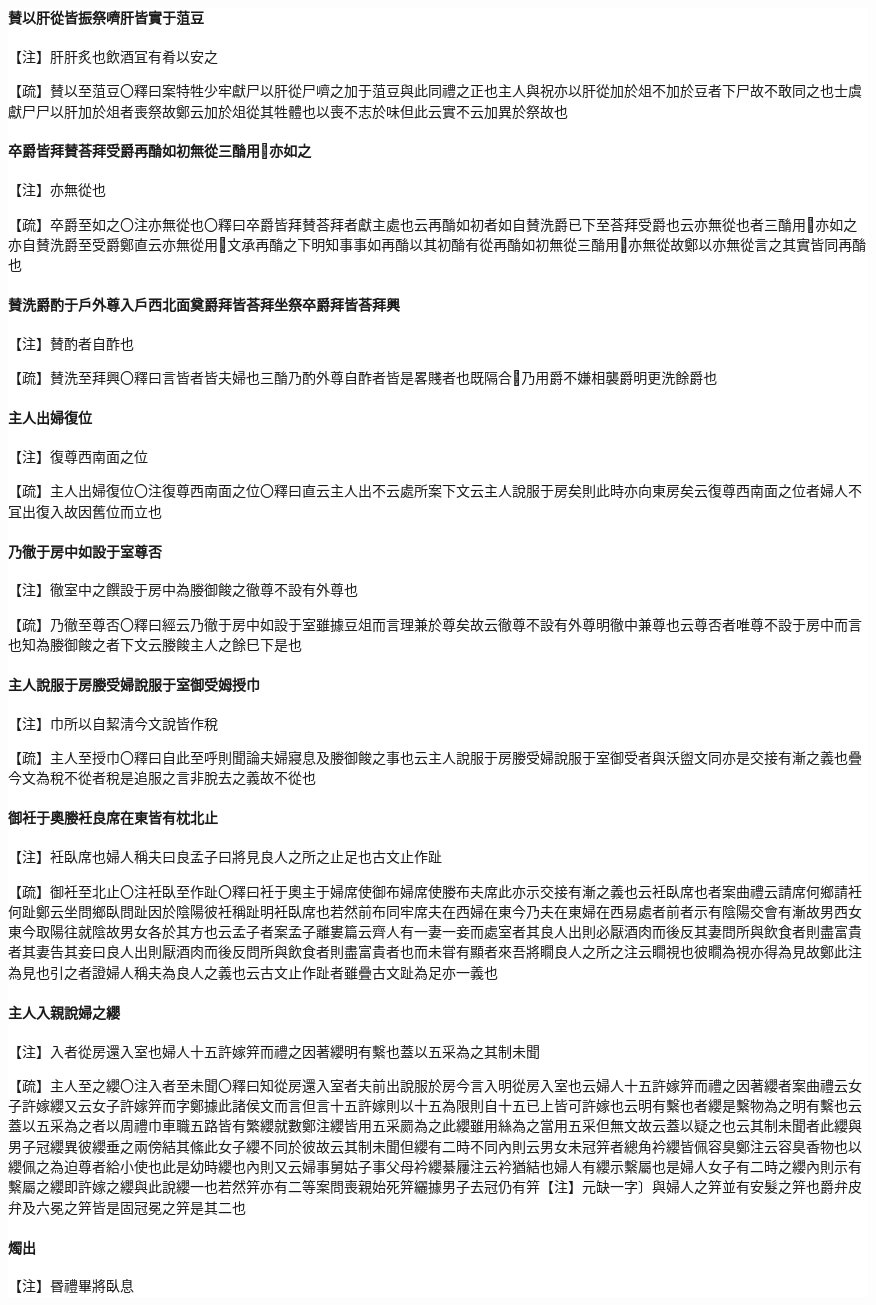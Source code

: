 #### 賛以肝從皆振祭嚌肝皆實于菹豆

【注】肝肝炙也飲酒冝有肴以安之

【疏】賛以至菹豆〇釋曰案特牲少牢獻尸以肝從尸嚌之加于菹豆與此同禮之正也主人與祝亦以肝從加於俎不加於豆者下尸故不敢同之也士虞獻尸尸以肝加於俎者喪祭故鄭云加於俎從其牲體也以喪不志於味但此云實不云加異於祭故也

#### 卒爵皆拜賛荅拜受爵再酳如初無從三酳用𢀿亦如之

【注】亦無從也

【疏】卒爵至如之〇注亦無從也〇釋曰卒爵皆拜賛荅拜者獻主處也云再酳如初者如自賛洗爵已下至荅拜受爵也云亦無從也者三酳用𢀿亦如之亦自賛洗爵至受爵鄭直云亦無從用𢀿文承再酳之下明知事事如再酳以其初酳有從再酳如初無從三酳用𢀿亦無從故鄭以亦無從言之其實皆同再酳也

#### 賛洗爵酌于戶外尊入戶西北面奠爵拜皆荅拜坐祭卒爵拜皆荅拜興

【注】賛酌者自酢也

【疏】賛洗至拜興〇釋曰言皆者皆夫婦也三酳乃酌外尊自酢者皆是畧賤者也既隔合𢀿乃用爵不嫌相襲爵明更洗餘爵也

#### 主人出婦復位

【注】復尊西南面之位

【疏】主人出婦復位〇注復尊西南面之位〇釋曰直云主人出不云處所案下文云主人說服于房矣則此時亦向東房矣云復尊西南面之位者婦人不冝出復入故因舊位而立也

#### 乃徹于房中如設于室尊否

【注】徹室中之饌設于房中為媵御餕之徹尊不設有外尊也

【疏】乃徹至尊否〇釋曰經云乃徹于房中如設于室雖據豆俎而言理兼於尊矣故云徹尊不設有外尊明徹中兼尊也云尊否者唯尊不設于房中而言也知為媵御餕之者下文云媵餕主人之餘巳下是也

#### 主人說服于房媵受婦說服于室御受姆授巾

【注】巾所以自絜淸今文說皆作稅

【疏】主人至授巾〇釋曰自此至呼則聞論夫婦寢息及媵御餕之事也云主人說服于房媵受婦說服于室御受者與沃盥文同亦是交接有漸之義也疊今文為稅不從者稅是追服之言非脫去之義故不從也

#### 御衽于奧媵衽良席在東皆有枕北止

【注】衽臥席也婦人稱夫曰良孟子曰將見良人之所之止足也古文止作趾

【疏】御衽至北止〇注衽臥至作趾〇釋曰衽于奧主于婦席使御布婦席使媵布夫席此亦示交接有漸之義也云衽臥席也者案曲禮云請席何鄉請衽何趾鄭云坐問鄉臥問趾因於陰陽彼衽稱趾明衽臥席也若然前布同牢席夫在西婦在東今乃夫在東婦在西易處者前者示有陰陽交會有漸故男西女東今取陽往就陰故男女各於其方也云孟子者案孟子離婁篇云齊人有一妻一妾而處室者其良人出則必厭酒肉而後反其妻問所與飲食者則盡富貴者其妻告其妾曰良人出則厭酒肉而後反問所與飲食者則盡富貴者也而未甞有顯者來吾將瞯良人之所之注云瞯視也彼瞯為視亦得為見故鄭此注為見也引之者證婦人稱夫為良人之義也云古文止作趾者雖疊古文趾為足亦一義也

#### 主人入親說婦之纓

【注】入者從房還入室也婦人十五許嫁笄而禮之因著纓明有繫也蓋以五采為之其制未聞

【疏】主人至之纓〇注入者至未聞〇釋曰知從房還入室者夫前出說服於房今言入明從房入室也云婦人十五許嫁笄而禮之因著纓者案曲禮云女子許嫁纓又云女子許嫁笄而字鄭據此諸侯文而言但言十五許嫁則以十五為限則自十五已上皆可許嫁也云明有繫也者纓是繫物為之明有繫也云蓋以五采為之者以周禮巾車職五路皆有繁纓就數鄭注纓皆用五采罽為之此纓雖用絲為之當用五采但無文故云蓋以疑之也云其制未聞者此纓與男子冠纓異彼纓垂之兩傍結其絛此女子纓不同於彼故云其制未聞但纓有二時不同內則云男女未冠笄者總角衿纓皆佩容臭鄭注云容臭香物也以纓佩之為迫尊者給小使也此是幼時纓也內則又云婦事舅姑子事父母衿纓綦屨注云衿猶結也婦人有纓示繫屬也是婦人女子有二時之纓內則示有繫屬之纓即許嫁之纓與此說纓一也若然笄亦有二等案問喪親始死笄纚據男子去冠仍有笄【注】元缺一字〕與婦人之笄並有安髮之笄也爵弁皮弁及六冕之笄皆是固冠冕之笄是其二也

#### 燭出

【注】昬禮畢將臥息
